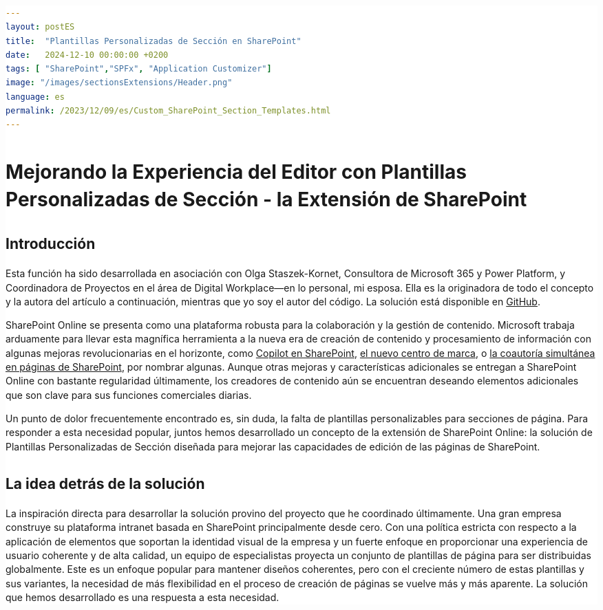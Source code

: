```yaml
---
layout: postES
title:  "Plantillas Personalizadas de Sección en SharePoint"
date:   2024-12-10 00:00:00 +0200
tags: [ "SharePoint","SPFx", "Application Customizer"]
image: "/images/sectionsExtensions/Header.png"
language: es
permalink: /2023/12/09/es/Custom_SharePoint_Section_Templates.html
---
```


# Mejorando la Experiencia del Editor con Plantillas Personalizadas de Sección - la Extensión de SharePoint

## Introducción

Esta función ha sido desarrollada en asociación con Olga Staszek-Kornet, Consultora de Microsoft 365 y Power Platform, y Coordinadora de Proyectos en el área de Digital Workplace—en lo personal, mi esposa. Ella es la originadora de todo el concepto y la autora del artículo a continuación, mientras que yo soy el autor del código. La solución está disponible en [GitHub](https://github.com/mkm17/react-application-page-sections).

SharePoint Online se presenta como una plataforma robusta para la colaboración y la gestión de contenido. Microsoft trabaja arduamente para llevar esta magnífica herramienta a la nueva era de creación de contenido y procesamiento de información con algunas mejoras revolucionarias en el horizonte, como [Copilot en SharePoint](https://www.microsoft.com/en-ww/microsoft-365/roadmap?filters=SharePoint&searchterms=124840), [el nuevo centro de marca](https://www.microsoft.com/en-ww/microsoft-365/roadmap?filters=SharePoint&searchterms=124838), o [la coautoría simultánea en páginas de SharePoint](https://www.microsoft.com/en-ww/microsoft-365/roadmap?filters=SharePoint&searchterms=124853), por nombrar algunas. Aunque otras mejoras y características adicionales se entregan a SharePoint Online con bastante regularidad últimamente, los creadores de contenido aún se encuentran deseando elementos adicionales que son clave para sus funciones comerciales diarias.

Un punto de dolor frecuentemente encontrado es, sin duda, la falta de plantillas personalizables para secciones de página. Para responder a esta necesidad popular, juntos hemos desarrollado un concepto de la extensión de SharePoint Online: la solución de Plantillas Personalizadas de Sección diseñada para mejorar las capacidades de edición de las páginas de SharePoint.

## La idea detrás de la solución

La inspiración directa para desarrollar la solución provino del proyecto que he coordinado últimamente. Una gran empresa construye su plataforma intranet basada en SharePoint principalmente desde cero. Con una política estricta con respecto a la aplicación de elementos que soportan la identidad visual de la empresa y un fuerte enfoque en proporcionar una experiencia de usuario coherente y de alta calidad, un equipo de especialistas proyecta un conjunto de plantillas de página para ser distribuidas globalmente. Este es un enfoque popular para mantener diseños coherentes, pero con el creciente número de estas plantillas y sus variantes, la necesidad de más flexibilidad en el proceso de creación de páginas se vuelve más y más aparente. La solución que hemos desarrollado es una respuesta a esta necesidad.
